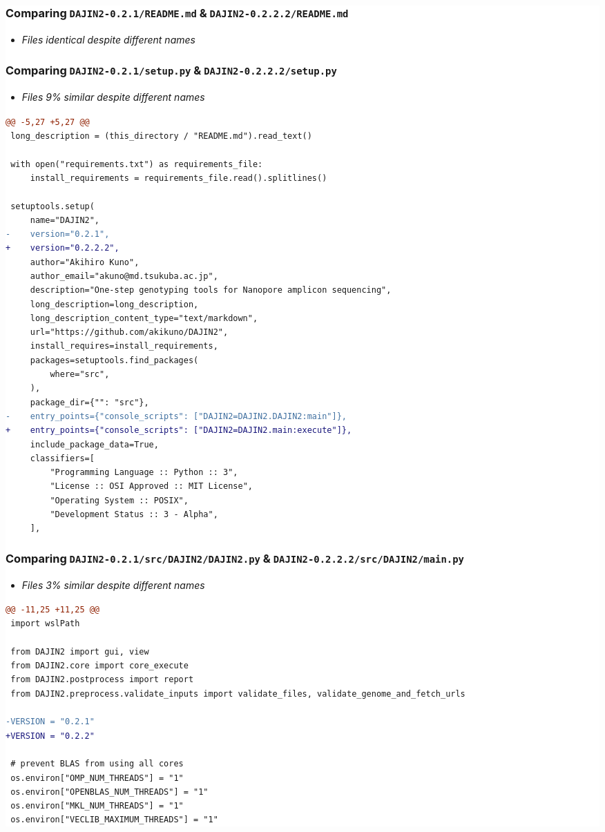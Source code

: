 ### Comparing `DAJIN2-0.2.1/README.md` & `DAJIN2-0.2.2.2/README.md`

 * *Files identical despite different names*

### Comparing `DAJIN2-0.2.1/setup.py` & `DAJIN2-0.2.2.2/setup.py`

 * *Files 9% similar despite different names*

```diff
@@ -5,27 +5,27 @@
 long_description = (this_directory / "README.md").read_text()
 
 with open("requirements.txt") as requirements_file:
     install_requirements = requirements_file.read().splitlines()
 
 setuptools.setup(
     name="DAJIN2",
-    version="0.2.1",
+    version="0.2.2.2",
     author="Akihiro Kuno",
     author_email="akuno@md.tsukuba.ac.jp",
     description="One-step genotyping tools for Nanopore amplicon sequencing",
     long_description=long_description,
     long_description_content_type="text/markdown",
     url="https://github.com/akikuno/DAJIN2",
     install_requires=install_requirements,
     packages=setuptools.find_packages(
         where="src",
     ),
     package_dir={"": "src"},
-    entry_points={"console_scripts": ["DAJIN2=DAJIN2.DAJIN2:main"]},
+    entry_points={"console_scripts": ["DAJIN2=DAJIN2.main:execute"]},
     include_package_data=True,
     classifiers=[
         "Programming Language :: Python :: 3",
         "License :: OSI Approved :: MIT License",
         "Operating System :: POSIX",
         "Development Status :: 3 - Alpha",
     ],
```

### Comparing `DAJIN2-0.2.1/src/DAJIN2/DAJIN2.py` & `DAJIN2-0.2.2.2/src/DAJIN2/main.py`

 * *Files 3% similar despite different names*

```diff
@@ -11,25 +11,25 @@
 import wslPath
 
 from DAJIN2 import gui, view
 from DAJIN2.core import core_execute
 from DAJIN2.postprocess import report
 from DAJIN2.preprocess.validate_inputs import validate_files, validate_genome_and_fetch_urls
 
-VERSION = "0.2.1"
+VERSION = "0.2.2"
 
 # prevent BLAS from using all cores
 os.environ["OMP_NUM_THREADS"] = "1"
 os.environ["OPENBLAS_NUM_THREADS"] = "1"
 os.environ["MKL_NUM_THREADS"] = "1"
 os.environ["VECLIB_MAXIMUM_THREADS"] = "1"
```